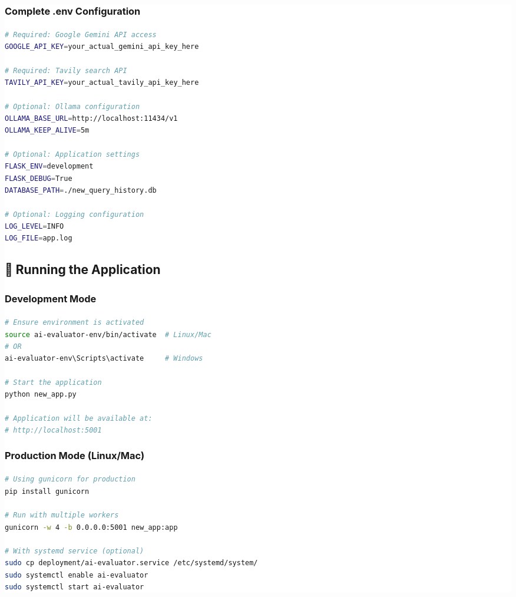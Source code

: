 ### Complete .env Configuration
```bash
# Required: Google Gemini API access
GOOGLE_API_KEY=your_actual_gemini_api_key_here

# Required: Tavily search API
TAVILY_API_KEY=your_actual_tavily_api_key_here

# Optional: Ollama configuration
OLLAMA_BASE_URL=http://localhost:11434/v1
OLLAMA_KEEP_ALIVE=5m

# Optional: Application settings
FLASK_ENV=development
FLASK_DEBUG=True
DATABASE_PATH=./new_query_history.db

# Optional: Logging configuration
LOG_LEVEL=INFO
LOG_FILE=app.log
```

## 🚀 Running the Application

### Development Mode
```bash
# Ensure environment is activated
source ai-evaluator-env/bin/activate  # Linux/Mac
# OR
ai-evaluator-env\Scripts\activate     # Windows

# Start the application
python new_app.py

# Application will be available at:
# http://localhost:5001
```

### Production Mode (Linux/Mac)
```bash
# Using gunicorn for production
pip install gunicorn

# Run with multiple workers
gunicorn -w 4 -b 0.0.0.0:5001 new_app:app

# With systemd service (optional)
sudo cp deployment/ai-evaluator.service /etc/systemd/system/
sudo systemctl enable ai-evaluator
sudo systemctl start ai-evaluator
```
